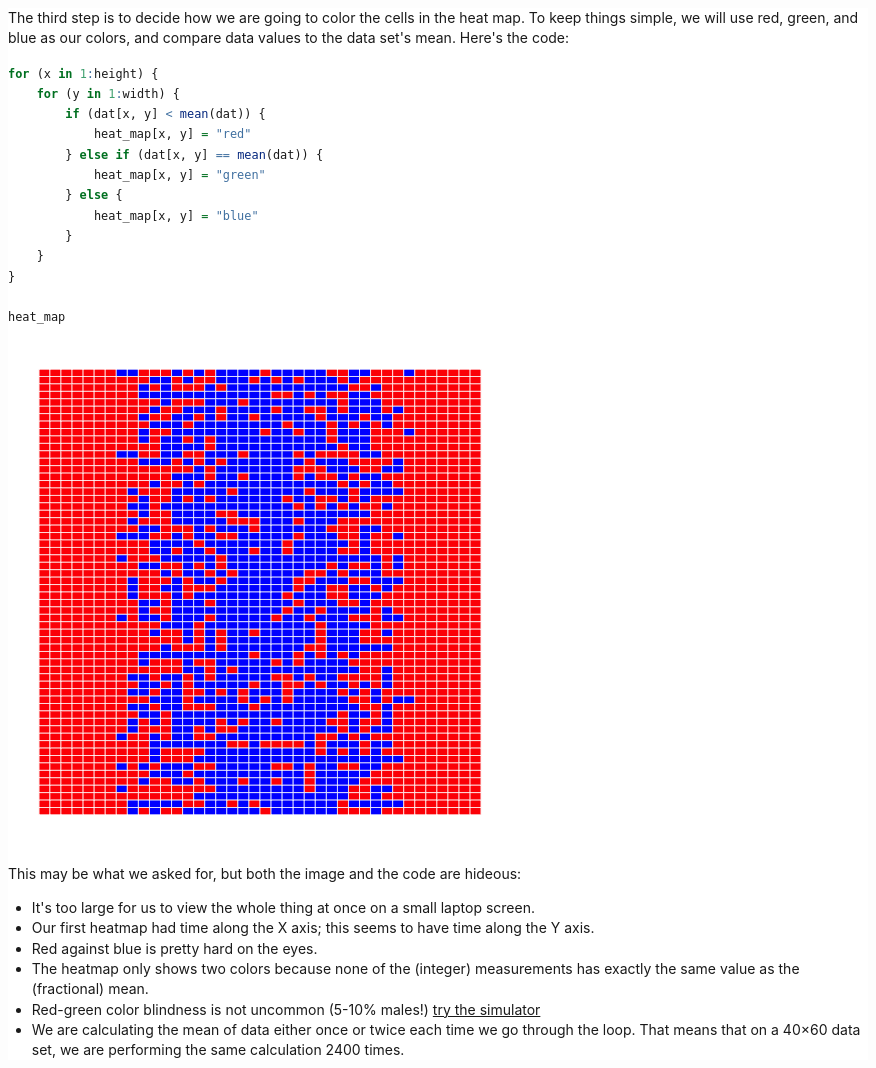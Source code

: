 
The third step is to decide how we are going to color the cells in the heat map. To keep things simple, we will use red, green, and blue as our colors, and compare data values to the data set's mean. Here's the code:


```r
for (x in 1:height) {
    for (y in 1:width) {
        if (dat[x, y] < mean(dat)) {
            heat_map[x, y] = "red"
        } else if (dat[x, y] == mean(dat)) {
            heat_map[x, y] = "green"
        } else {
            heat_map[x, y] = "blue"
        }
    }
}

heat_map
```

![plot of chunk unnamed-chunk-29](fig/unnamed-chunk-29.png) 


This may be what we asked for, but both the image and the code are hideous:

* It's too large for us to view the whole thing at once on a small laptop screen.
* Our first heatmap had time along the X axis; this seems to have time along the Y axis.
* Red against blue is pretty hard on the eyes.
* The heatmap only shows two colors because none of the (integer) measurements has exactly the same value as the (fractional) mean.
* Red-green color blindness is not uncommon (5-10% males!) [try the simulator](http://www.etre.com/tools/colourblindsimulator/)
* We are calculating the mean of data either once or twice each time we go through the loop. That means that on a 40×60 data set, we are performing the same calculation 2400 times.
